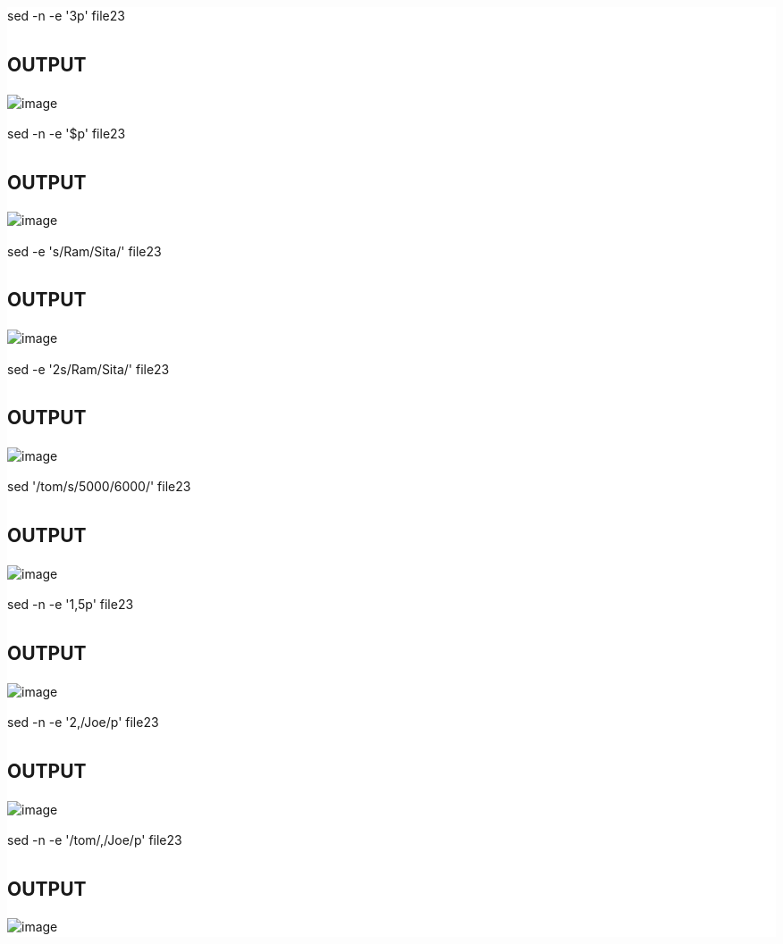 
sed -n -e '3p' file23
## OUTPUT
![image](https://github.com/user-attachments/assets/c2ce5a93-5668-406c-a9c1-84bf3754db39)



sed -n -e '$p' file23
## OUTPUT
![image](https://github.com/user-attachments/assets/8364bc33-4a9f-4159-ad02-af8b07cfa6d3)



sed  -e 's/Ram/Sita/' file23
## OUTPUT
![image](https://github.com/user-attachments/assets/9228794d-8a6e-4cff-be5f-cf1039db1ed8)



sed  -e '2s/Ram/Sita/' file23
## OUTPUT
![image](https://github.com/user-attachments/assets/ca777e2e-1a54-4005-b7b3-bd7821535088)



sed  '/tom/s/5000/6000/' file23
## OUTPUT
![image](https://github.com/user-attachments/assets/ce747184-bfa9-43b1-afa6-f78bfd1e8abb)



sed -n -e '1,5p' file23
## OUTPUT
![image](https://github.com/user-attachments/assets/ab460fd6-0660-4086-b2cf-0ddb568f9d7a)



sed -n -e '2,/Joe/p' file23
## OUTPUT
![image](https://github.com/user-attachments/assets/1060fffe-7270-4177-afd9-35174a759c83)




sed -n -e '/tom/,/Joe/p' file23
## OUTPUT
![image](https://github.com/user-attachments/assets/8e631c64-d22e-4dd4-a5aa-ad7a4b805bc4)
